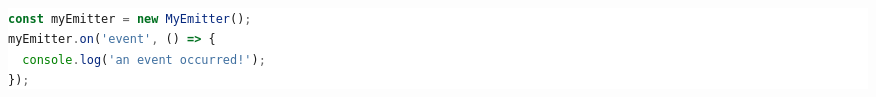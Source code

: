 ```js
const myEmitter = new MyEmitter();
myEmitter.on('event', () => {
  console.log('an event occurred!');
});
```

